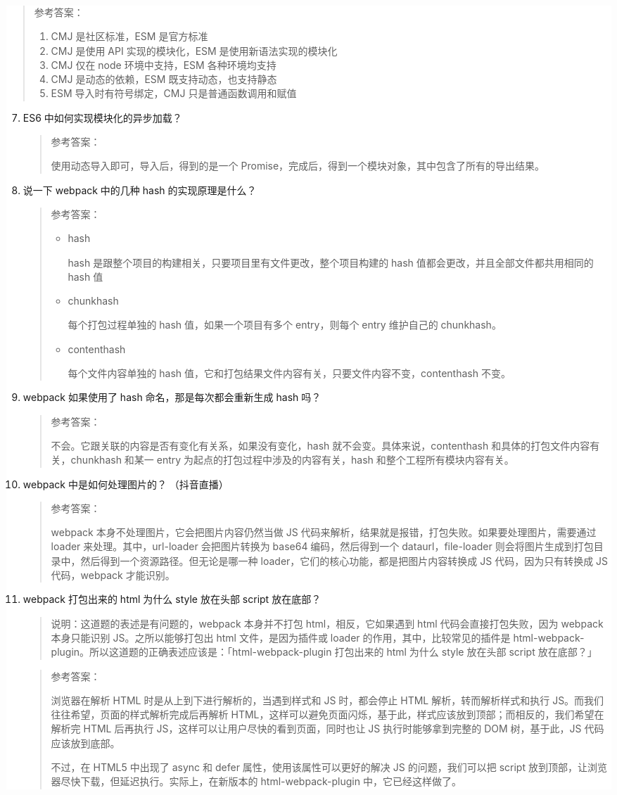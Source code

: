    > 参考答案：
   >
   > 1. CMJ 是社区标准，ESM 是官方标准
   > 2. CMJ 是使用 API 实现的模块化，ESM 是使用新语法实现的模块化
   > 3. CMJ 仅在 node 环境中支持，ESM 各种环境均支持
   > 4. CMJ 是动态的依赖，ESM 既支持动态，也支持静态
   > 5. ESM 导入时有符号绑定，CMJ 只是普通函数调用和赋值

7. ES6 中如何实现模块化的异步加载？

   > 参考答案：
   >
   > 使用动态导入即可，导入后，得到的是一个 Promise，完成后，得到一个模块对象，其中包含了所有的导出结果。

8. 说一下 webpack 中的几种 hash 的实现原理是什么？

   > 参考答案：
   >
   > - hash
   >
   >   hash 是跟整个项目的构建相关，只要项目里有文件更改，整个项目构建的 hash 值都会更改，并且全部文件都共用相同的 hash 值
   >
   > - chunkhash
   >
   >   每个打包过程单独的 hash 值，如果一个项目有多个 entry，则每个 entry 维护自己的 chunkhash。
   >
   > - contenthash
   >
   >   每个文件内容单独的 hash 值，它和打包结果文件内容有关，只要文件内容不变，contenthash 不变。
   
9. webpack 如果使用了 hash 命名，那是每次都会重新生成 hash 吗？

   > 参考答案：
   >
   > 不会。它跟关联的内容是否有变化有关系，如果没有变化，hash 就不会变。具体来说，contenthash 和具体的打包文件内容有关，chunkhash 和某一 entry 为起点的打包过程中涉及的内容有关，hash 和整个工程所有模块内容有关。
   
10. webpack 中是如何处理图片的？ （抖音直播）

    > 参考答案：
    >
    > webpack 本身不处理图片，它会把图片内容仍然当做 JS 代码来解析，结果就是报错，打包失败。如果要处理图片，需要通过 loader 来处理。其中，url-loader 会把图片转换为 base64 编码，然后得到一个 dataurl，file-loader 则会将图片生成到打包目录中，然后得到一个资源路径。但无论是哪一种 loader，它们的核心功能，都是把图片内容转换成 JS 代码，因为只有转换成 JS 代码，webpack 才能识别。
    
11. webpack 打包出来的 html 为什么 style 放在头部 script 放在底部？

    > 说明：这道题的表述是有问题的，webpack 本身并不打包 html，相反，它如果遇到 html 代码会直接打包失败，因为 webpack 本身只能识别 JS。之所以能够打包出 html 文件，是因为插件或 loader 的作用，其中，比较常见的插件是 html-webpack-plugin。所以这道题的正确表述应该是：「html-webpack-plugin 打包出来的 html 为什么 style 放在头部 script 放在底部？」

    > 参考答案：
    >
    > 浏览器在解析 HTML 时是从上到下进行解析的，当遇到样式和 JS 时，都会停止 HTML 解析，转而解析样式和执行 JS。而我们往往希望，页面的样式解析完成后再解析 HTML，这样可以避免页面闪烁，基于此，样式应该放到顶部；而相反的，我们希望在解析完 HTML 后再执行 JS，这样可以让用户尽快的看到页面，同时也让 JS 执行时能够拿到完整的 DOM 树，基于此，JS 代码应该放到底部。
    >
    > 不过，在 HTML5 中出现了 async 和 defer 属性，使用该属性可以更好的解决 JS 的问题，我们可以把 script 放到顶部，让浏览器尽快下载，但延迟执行。实际上，在新版本的 html-webpack-plugin 中，它已经这样做了。
